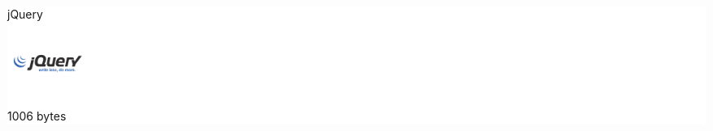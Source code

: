 <td>jQuery<br><img src="https://raw.githubusercontent.com/liuyilong80880/icon-svg/refs/heads/main/images/svg/jquery.svg" width="100" title="jQuery"><br>1006 bytes</td>